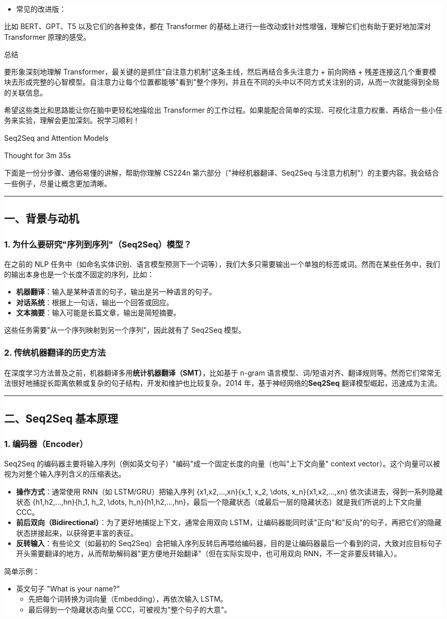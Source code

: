 - 常见的改进版：

比如 BERT、GPT、T5 以及它们的各种变体，都在 Transformer 的基础上进行一些改动或针对性增强，理解它们也有助于更好地加深对 Transformer 原理的感受。

  

总结

  

要形象深刻地理解 Transformer，最关键的是抓住"自注意力机制"这条主线，然后再结合多头注意力 + 前向网络 + 残差连接这几个重要模块去形成完整的心智模型。自注意力让每个位置都能够"看到"整个序列，并且在不同的头中以不同方式关注别的词，从而一次就能得到全局的关联信息。

  

希望这些类比和思路能让你在脑中更轻松地描绘出 Transformer 的工作过程。如果能配合简单的实现、可视化注意力权重、再结合一些小任务来实验，理解会更加深刻。祝学习顺利！

Seq2Seq and Attention Models

Thought for 3m 35s

下面是一份分步骤、通俗易懂的讲解，帮助你理解 CS224n 第六部分（"神经机器翻译、Seq2Seq 与注意力机制"）的主要内容。我会结合一些例子，尽量让概念更加清晰。

---

## 一、背景与动机

### 1. 为什么要研究"序列到序列"（Seq2Seq）模型？

在之前的 NLP 任务中（如命名实体识别、语言模型预测下一个词等），我们大多只需要输出一个单独的标签或词。然而在某些任务中，我们的输出本身也是一个长度不固定的序列，比如：

- **机器翻译**：输入是某种语言的句子，输出是另一种语言的句子。
- **对话系统**：根据上一句话，输出一个回答或回应。
- **文本摘要**：输入可能是长篇文章，输出是简短摘要。

这些任务需要"从一个序列映射到另一个序列"，因此就有了 Seq2Seq 模型。

### 2. 传统机器翻译的历史方法

在深度学习方法普及之前，机器翻译多用**统计机器翻译（SMT）**，比如基于 n-gram 语言模型、词/短语对齐、翻译规则等。然而它们常常无法很好地捕捉长距离依赖或复杂的句子结构，开发和维护也比较复杂。2014 年，基于神经网络的**Seq2Seq** 翻译模型崛起，迅速成为主流。

---

## 二、Seq2Seq 基本原理

### 1. 编码器（Encoder）

Seq2Seq 的编码器主要将输入序列（例如英文句子）"编码"成一个固定长度的向量（也叫"上下文向量" context vector）。这个向量可以被视为对整个输入序列含义的压缩表达。

- **操作方式**：通常使用 RNN（如 LSTM/GRU）把输入序列 {x1,x2,…,xn}\{x_1, x_2, \dots, x_n\}{x1​,x2​,…,xn​} 依次读进去，得到一系列隐藏状态 {h1,h2,…,hn}\{h_1, h_2, \dots, h_n\}{h1​,h2​,…,hn​}，最后一个隐藏状态（或最后一层的隐藏状态）就是我们所说的上下文向量 CCC。
- **前后双向（Bidirectional）**：为了更好地捕捉上下文，通常会用双向 LSTM，让编码器能同时读"正向"和"反向"的句子，再把它们的隐藏状态拼接起来，以获得更丰富的表征。
- **反转输入**：有些论文（如最初的 Seq2Seq）会把输入序列反转后再喂给编码器，目的是让编码器最后一个看到的词，大致对应目标句子开头需要翻译的地方，从而帮助解码器"更方便地开始翻译"（但在实际实现中，也可用双向 RNN，不一定非要反转输入）。

简单示例：

- 英文句子 "What is your name?"
    - 先把每个词转换为词向量（Embedding），再依次输入 LSTM。
    - 最后得到一个隐藏状态向量 CCC，可被视为"整个句子的大意"。

